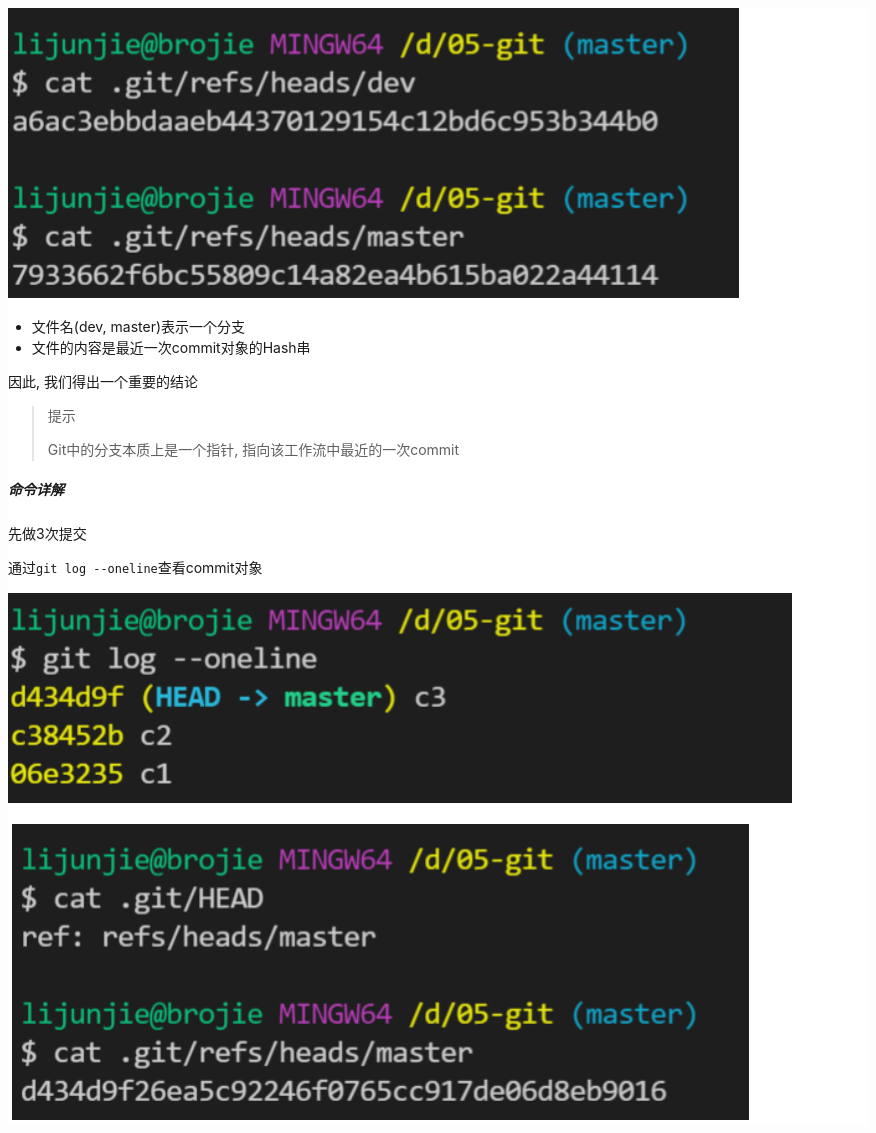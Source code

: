 ![image-20221119151120885](Git.assets/image-20221119151120885.png)

- 文件名(dev, master)表示一个分支
- 文件的内容是最近一次commit对象的Hash串

因此, 我们得出一个重要的结论

>提示
>
>Git中的分支本质上是一个指针, 指向该工作流中最近的一次commit

##### 命令详解

先做3次提交

通过`git log --oneline`查看commit对象

![image-20221119151227510](Git.assets/image-20221119151227510.png)

![image-20221119151236375](Git.assets/image-20221119151236375.png)
